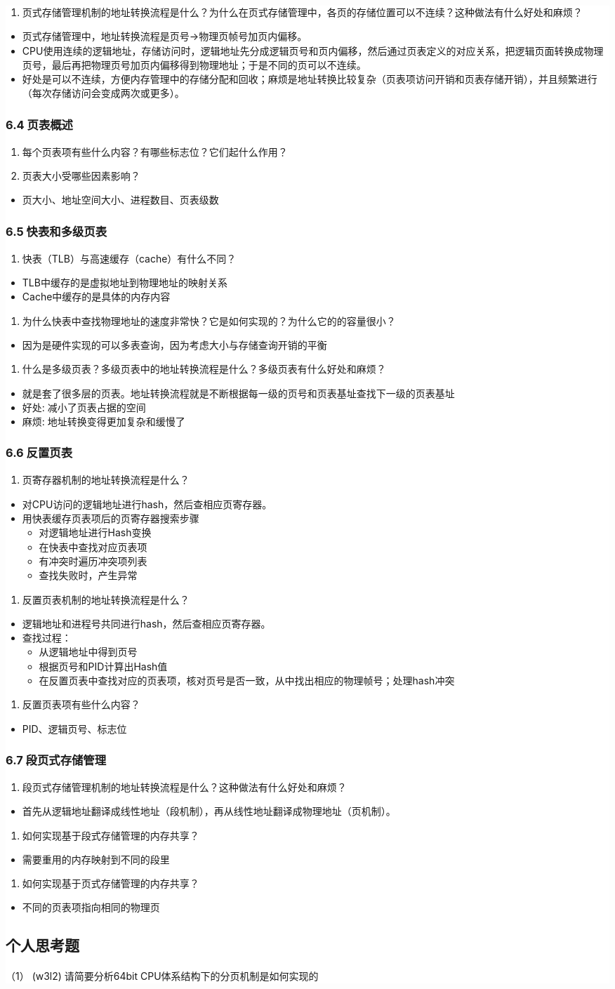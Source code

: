  1. 页式存储管理机制的地址转换流程是什么？为什么在页式存储管理中，各页的存储位置可以不连续？这种做法有什么好处和麻烦？
 + 页式存储管理中，地址转换流程是页号->物理页帧号加页内偏移。
 + CPU使用连续的逻辑地址，存储访问时，逻辑地址先分成逻辑页号和页内偏移，然后通过页表定义的对应关系，把逻辑页面转换成物理页号，最后再把物理页号加页内偏移得到物理地址；于是不同的页可以不连续。
 + 好处是可以不连续，方便内存管理中的存储分配和回收；麻烦是地址转换比较复杂（页表项访问开销和页表存储开销），并且频繁进行（每次存储访问会变成两次或更多）。


### 6.4	页表概述
 1. 每个页表项有些什么内容？有哪些标志位？它们起什么作用？

 1. 页表大小受哪些因素影响？
 + 页大小、地址空间大小、进程数目、页表级数

### 6.5	快表和多级页表
 1. 快表（TLB）与高速缓存（cache）有什么不同？
 + TLB中缓存的是虚拟地址到物理地址的映射关系
 + Cache中缓存的是具体的内存内容

 1. 为什么快表中查找物理地址的速度非常快？它是如何实现的？为什么它的的容量很小？
 + 因为是硬件实现的可以多表查询，因为考虑大小与存储查询开销的平衡

 1. 什么是多级页表？多级页表中的地址转换流程是什么？多级页表有什么好处和麻烦？
 + 就是套了很多层的页表。地址转换流程就是不断根据每一级的页号和页表基址查找下一级的页表基址
 + 好处: 减小了页表占据的空间
 + 麻烦: 地址转换变得更加复杂和缓慢了

### 6.6	反置页表
 1. 页寄存器机制的地址转换流程是什么？
 + 对CPU访问的逻辑地址进行hash，然后查相应页寄存器。
 + 用快表缓存页表项后的页寄存器搜索步骤
    + 对逻辑地址进行Hash变换
    + 在快表中查找对应页表项
    + 有冲突时遍历冲突项列表
    + 查找失败时，产生异常
 1. 反置页表机制的地址转换流程是什么？
 + 逻辑地址和进程号共同进行hash，然后查相应页寄存器。
 + 查找过程：
    + 从逻辑地址中得到页号
    + 根据页号和PID计算出Hash值
    + 在反置页表中查找对应的页表项，核对页号是否一致，从中找出相应的物理帧号；处理hash冲突

 1. 反置页表项有些什么内容？
 + PID、逻辑页号、标志位

### 6.7	段页式存储管理
 1. 段页式存储管理机制的地址转换流程是什么？这种做法有什么好处和麻烦？
 + 首先从逻辑地址翻译成线性地址（段机制），再从线性地址翻译成物理地址（页机制）。

 1. 如何实现基于段式存储管理的内存共享？
 + 需要重用的内存映射到不同的段里

 1. 如何实现基于页式存储管理的内存共享？
 + 不同的页表项指向相同的物理页

## 个人思考题
（1） (w3l2) 请简要分析64bit CPU体系结构下的分页机制是如何实现的
